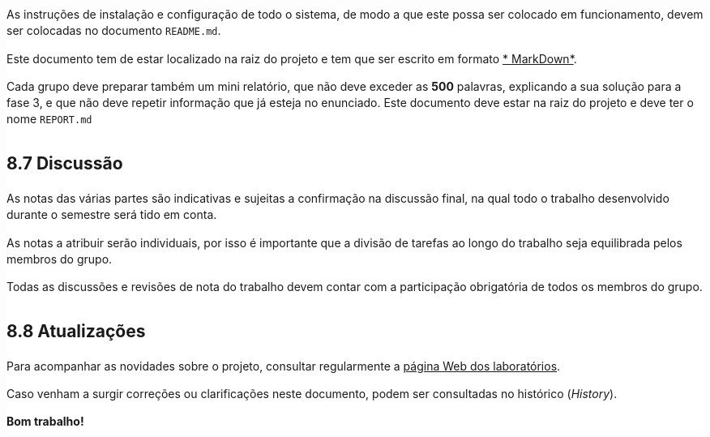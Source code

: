 As instruções de instalação e configuração de todo o sistema, de modo a que este possa ser colocado em funcionamento,
devem ser colocadas no documento `README.md`.

Este documento tem de estar localizado na raiz do projeto e tem que ser escrito em formato [*
MarkDown*](https://guides.github.com/features/mastering-markdown/).

Cada grupo deve preparar também um mini relatório, que não deve exceder as **500** palavras, explicando a sua solução para a fase 3,
e que não deve repetir informação que já esteja no enunciado. Este documento deve estar na raiz do projeto e deve ter o nome `REPORT.md`

8.7 Discussão
-------------

As notas das várias partes são indicativas e sujeitas a confirmação na discussão final, na qual todo o trabalho
desenvolvido durante o semestre será tido em conta.

As notas a atribuir serão individuais, por isso é importante que a divisão de tarefas ao longo do trabalho seja
equilibrada pelos membros do grupo.

Todas as discussões e revisões de nota do trabalho devem contar com a participação obrigatória de todos os membros do
grupo.

8.8 Atualizações
----------------

Para acompanhar as novidades sobre o projeto, consultar regularmente
a [página Web dos laboratórios](https://tecnico-distsys.github.io).

Caso venham a surgir correções ou clarificações neste documento, podem ser consultadas no histórico (_History_).

**Bom trabalho!**
 